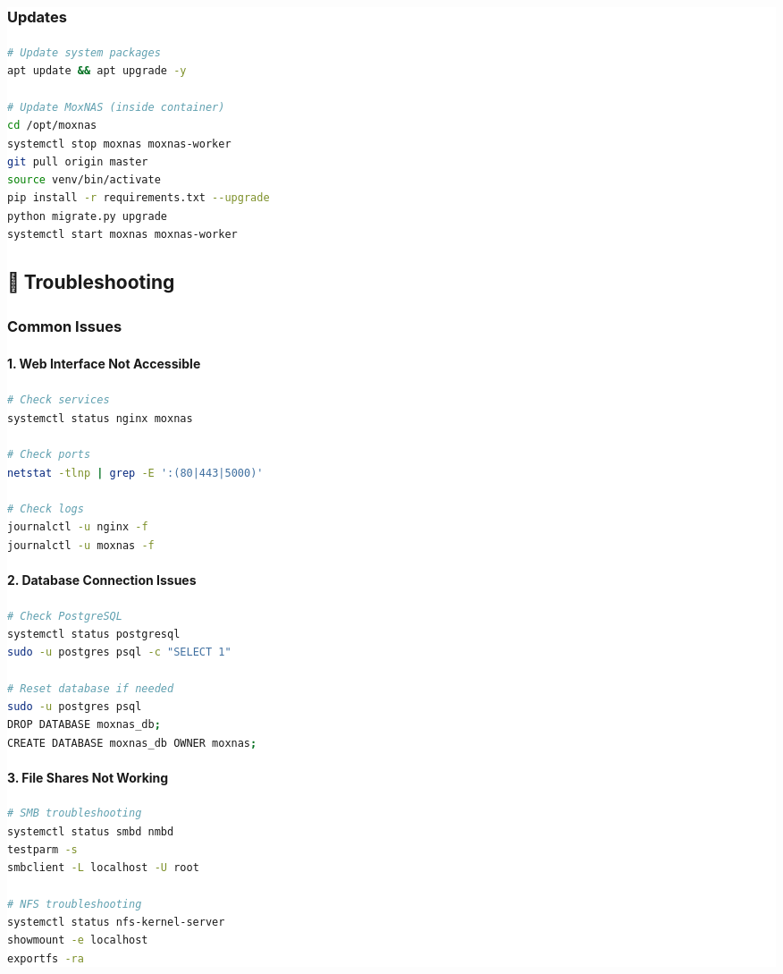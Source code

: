 ### Updates
```bash
# Update system packages
apt update && apt upgrade -y

# Update MoxNAS (inside container)
cd /opt/moxnas
systemctl stop moxnas moxnas-worker
git pull origin master
source venv/bin/activate
pip install -r requirements.txt --upgrade
python migrate.py upgrade
systemctl start moxnas moxnas-worker
```

## 🔧 Troubleshooting

### Common Issues

#### 1. Web Interface Not Accessible
```bash
# Check services
systemctl status nginx moxnas

# Check ports
netstat -tlnp | grep -E ':(80|443|5000)'

# Check logs
journalctl -u nginx -f
journalctl -u moxnas -f
```

#### 2. Database Connection Issues
```bash
# Check PostgreSQL
systemctl status postgresql
sudo -u postgres psql -c "SELECT 1"

# Reset database if needed
sudo -u postgres psql
DROP DATABASE moxnas_db;
CREATE DATABASE moxnas_db OWNER moxnas;
```

#### 3. File Shares Not Working
```bash
# SMB troubleshooting
systemctl status smbd nmbd
testparm -s
smbclient -L localhost -U root

# NFS troubleshooting
systemctl status nfs-kernel-server
showmount -e localhost
exportfs -ra
```
